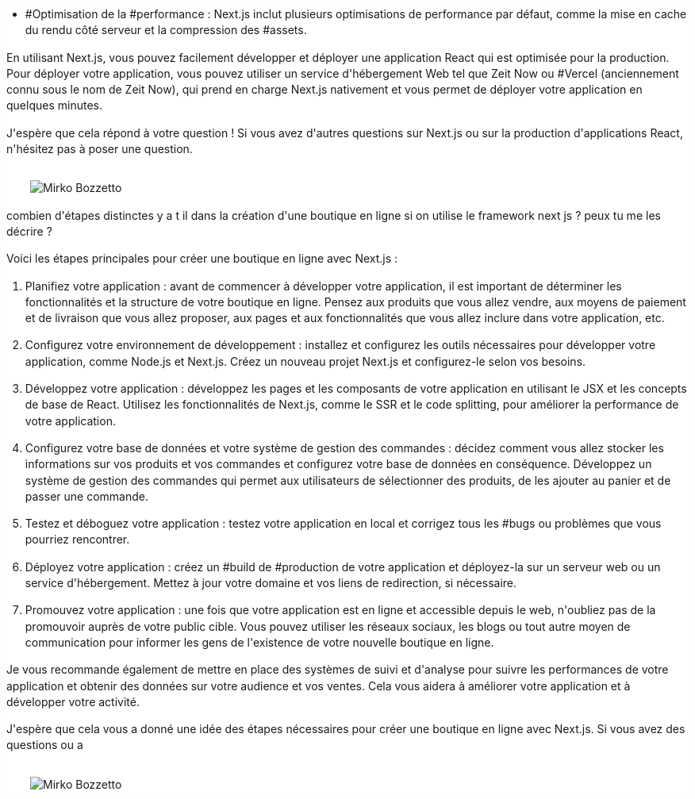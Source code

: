 -   #Optimisation de la #performance : Next.js inclut plusieurs optimisations de performance par défaut, comme la mise en cache du rendu côté serveur et la compression des #assets.
    

En utilisant Next.js, vous pouvez facilement développer et déployer une application React qui est optimisée pour la production. Pour déployer votre application, vous pouvez utiliser un service d'hébergement Web tel que Zeit Now ou #Vercel (anciennement connu sous le nom de Zeit Now), qui prend en charge Next.js nativement et vous permet de déployer votre application en quelques minutes.

J'espère que cela répond à votre question ! Si vous avez d'autres questions sur Next.js ou sur la production d'applications React, n'hésitez pas à poser une question.

![](data:image/svg+xml,%3csvg%20xmlns=%27http://www.w3.org/2000/svg%27%20version=%271.1%27%20width=%2730%27%20height=%2730%27/%3e)![Mirko Bozzetto](https://chat.openai.com/_next/image?url=https%3A%2F%2Flh3.googleusercontent.com%2Fa%2FAEdFTp4eCaSdNkaBLjpjZj8aTBFlAoxHOJtNypTVXbu03Q%3Ds96-c&w=64&q=75)

combien d'étapes distinctes y a t il dans la création d'une boutique en ligne si on utilise le framework next js ? peux tu me les décrire ?

Voici les étapes principales pour créer une boutique en ligne avec Next.js :

1.  Planifiez votre application : avant de commencer à développer votre application, il est important de déterminer les fonctionnalités et la structure de votre boutique en ligne. Pensez aux produits que vous allez vendre, aux moyens de paiement et de livraison que vous allez proposer, aux pages et aux fonctionnalités que vous allez inclure dans votre application, etc.
    
2.  Configurez votre environnement de développement : installez et configurez les outils nécessaires pour développer votre application, comme Node.js et Next.js. Créez un nouveau projet Next.js et configurez-le selon vos besoins.
    
3.  Développez votre application : développez les pages et les composants de votre application en utilisant le JSX et les concepts de base de React. Utilisez les fonctionnalités de Next.js, comme le SSR et le code splitting, pour améliorer la performance de votre application.
    
4.  Configurez votre base de données et votre système de gestion des commandes : décidez comment vous allez stocker les informations sur vos produits et vos commandes et configurez votre base de données en conséquence. Développez un système de gestion des commandes qui permet aux utilisateurs de sélectionner des produits, de les ajouter au panier et de passer une commande.
    
5.  Testez et déboguez votre application : testez votre application en local et corrigez tous les #bugs ou problèmes que vous pourriez rencontrer.
    
6.  Déployez votre application : créez un #build de #production de votre application et déployez-la sur un serveur web ou un service d'hébergement. Mettez à jour votre domaine et vos liens de redirection, si nécessaire.
    
7.  Promouvez votre application : une fois que votre application est en ligne et accessible depuis le web, n'oubliez pas de la promouvoir auprès de votre public cible. Vous pouvez utiliser les réseaux sociaux, les blogs ou tout autre moyen de communication pour informer les gens de l'existence de votre nouvelle boutique en ligne.
    

Je vous recommande également de mettre en place des systèmes de suivi et d'analyse pour suivre les performances de votre application et obtenir des données sur votre audience et vos ventes. Cela vous aidera à améliorer votre application et à développer votre activité.

J'espère que cela vous a donné une idée des étapes nécessaires pour créer une boutique en ligne avec Next.js. Si vous avez des questions ou a

![](data:image/svg+xml,%3csvg%20xmlns=%27http://www.w3.org/2000/svg%27%20version=%271.1%27%20width=%2730%27%20height=%2730%27/%3e)![Mirko Bozzetto](https://chat.openai.com/_next/image?url=https%3A%2F%2Flh3.googleusercontent.com%2Fa%2FAEdFTp4eCaSdNkaBLjpjZj8aTBFlAoxHOJtNypTVXbu03Q%3Ds96-c&w=64&q=75)
